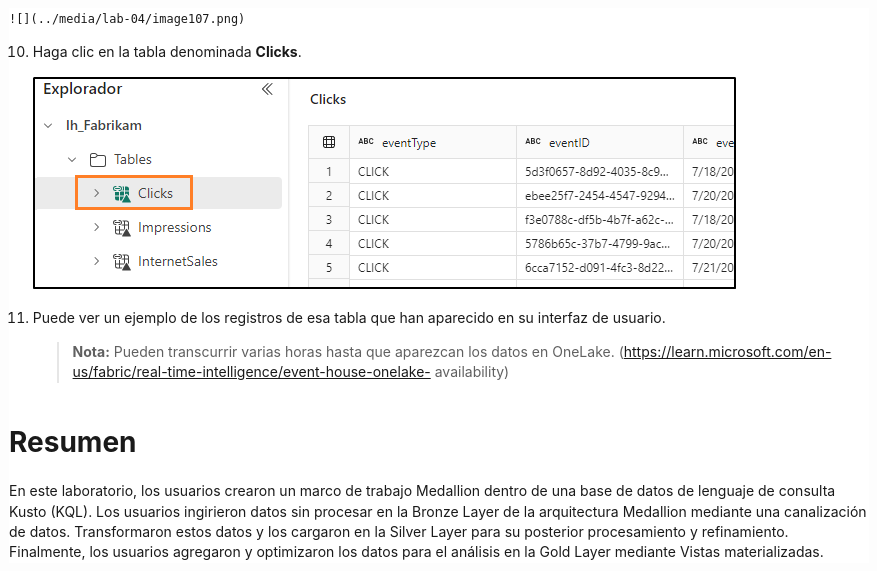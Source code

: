     ![](../media/lab-04/image107.png)

10. Haga clic en la tabla denominada **Clicks**.

    ![](../media/lab-04/image109.png)

11. Puede ver un ejemplo de los registros de esa tabla que han aparecido en su interfaz de usuario.

    > **Nota:** Pueden transcurrir varias horas hasta que aparezcan los datos en OneLake. (https://learn.microsoft.com/en-us/fabric/real-time-intelligence/event-house-onelake- availability)

# Resumen

En este laboratorio, los usuarios crearon un marco de trabajo Medallion dentro de una base de datos de lenguaje de consulta Kusto (KQL). Los usuarios ingirieron datos sin procesar en la Bronze Layer de la arquitectura Medallion mediante una canalización de datos. Transformaron estos datos y los cargaron en la Silver Layer para su posterior procesamiento y refinamiento. Finalmente, los usuarios agregaron y optimizaron los datos para el análisis en la Gold Layer mediante Vistas materializadas.
 